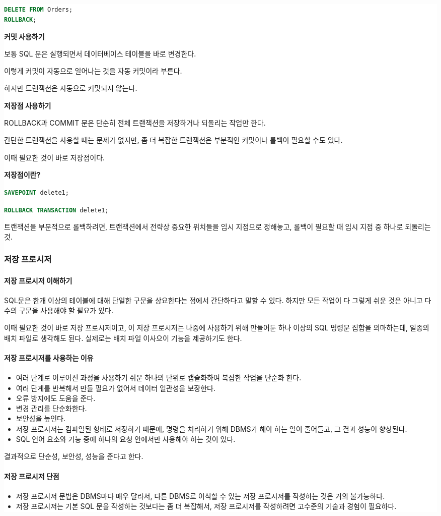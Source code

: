 ```sql
DELETE FROM Orders;
ROLLBACK;
```

**커밋 사용하기**

보통 SQL 문은 실행되면서 데이터베이스 테이블을 바로 변경한다.

이렇게 커밋이 자동으로 일어나는 것을 자동 커밋이라 부른다.

하지만 트랜잭션은 자동으로 커밋되지 않는다.

**저장점 사용하기**

ROLLBACK과 COMMIT 문은 단순히 전체 트랜잭션을 저장하거나 되돌리는 작업만 한다.

간단한 트랜잭션을 사용할 때는 문제가 없지만, 좀 더 복잡한 트랜잭션은 부분적인 커밋이나 롤백이 필요할 수도 있다.

이때 필요한 것이 바로 저장점이다.

**저장점이란?**

```sql
SAVEPOINT delete1;
```

```sql
ROLLBACK TRANSACTION delete1;
```

트랜잭션을 부분적으로 롤백하려면, 트랜잭션에서 전략상 중요한 위치들을 임시 지점으로 정해놓고, 롤백이 필요할 때 임시 지점 중 하나로 되돌리는 것.

### 저장 프로시저

#### 저장 프로시저 이해하기

SQL문은 한개 이상의 테이블에 대해 단일한 구문을 상요한다는 점에서 간단하다고 말할 수 있다. 하지만 모든 작업이 다 그렇게 쉬운 것은 아니고 다수의 구문을 사용해야 할 필요가 있다.

이때 필요한 것이 바로 저장 프로시저이고, 이 저장 프로시저는 나중에 사용하기 위해 만들어둔 하나 이상의 SQL 명령문 집합을 의마하는데, 일종의 배치 파일로 생각해도 된다. 실제로는 배치 파일 이사으이 기능을 제공하기도 한다.

#### 저장 프로시저를 사용하는 이유

* 여러 단계로 이루어진 과정을 사용하기 쉬운 하나의 단위로 캡슐화하여 복잡한 작업을 단순화 한다.
* 여러 단계를 반복해서 만들 필요가 없어서 데이터 일관성을 보장한다.
* 오류 방지에도 도움을 준다.
* 변경 관리를 단순화한다.
* 보안성을 높인다.
* 저장 프로시저는 컴파일된 형태로 저장하기 때문에, 명령을 처리하기 위해 DBMS가 해야 하는 일이 줄어들고, 그 결과 성능이 향상된다.
* SQL 언어 요소와 기능 중에 하나의 요청 안에서만 사용해야 하는 것이 있다.

결과적으로 단순성, 보안성, 성능을 준다고 한다.

#### 저장 프로시저 단점

* 저장 프로시저 문법은 DBMS마다 매우 달라서, 다른 DBMS로 이식할 수 있는 저장 프로시저를 작성하는 것은 거의 불가능하다.
* 저장 프로시저는 기본 SQL 문을 작성하는 것보다는 좀 더 복잡해서, 저장 프로시저를 작성하려면 고수준의 기술과 경험이 필요하다.
